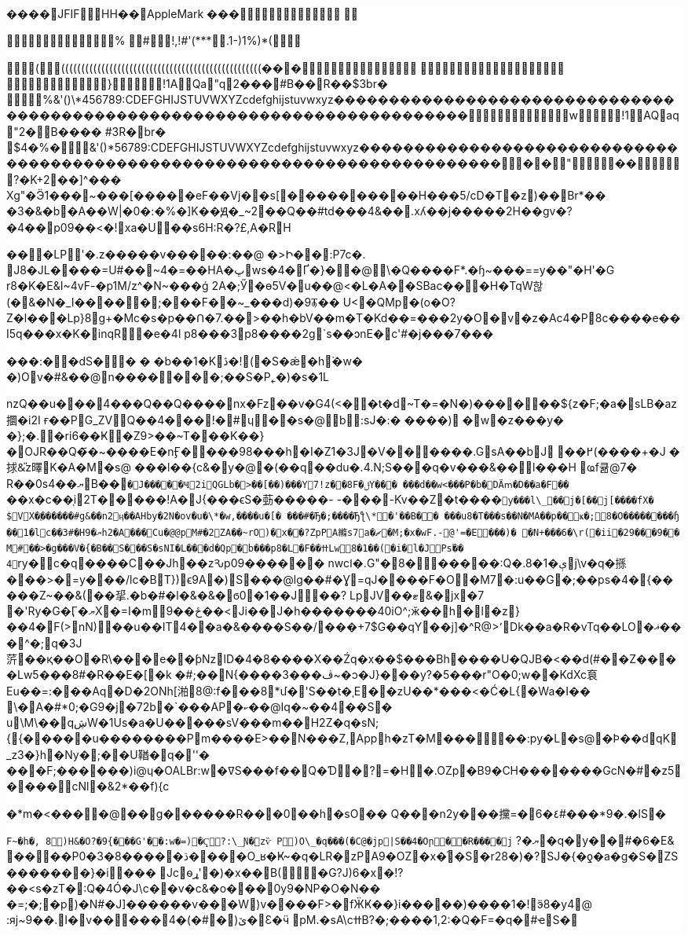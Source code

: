 ���� JFIF  H H  �� AppleMark
�� � 

 
% #!,!#'(\*\*\*.1-)1%)\*(
 
(((((((((((((((((((((((((((((((((((((((((((((((((((���           
        
   } !1AQa"q2���#B��R��$3br� 
%&'()\*456789:CDEFGHIJSTUVWXYZcdefghijstuvwxyz�������������������������������������������������������������������������  w !1AQaq"2�B���� #3R�br�
$4�%�&'()\*56789:CDEFGHIJSTUVWXYZcdefghijstuvwxyz�������������������������������������������������������������������������� ��" ��   ? �K+2��]^���
Xg"�Ӭ1���~���[�����eF��Vj��s[����������H�� �5/cD�T�z)��Br\*�� �3�&�b�A��W|�0�:�%�]K��Ԭ�\_~2��Q��#td���4&��.xʎ��j�����2H��gv�?�4��p09� �<�!xa�U��s6H:R�?£,A�RH

 �� �LP'�.z� ����v�����:��@ �>Ի�׌�\:P7c�.  J8�JL����= U#��~4�=��HA�ڀws�4�Ґ�}��@\�Q����F\*.�ɧ~���==y��"�H'�G r8�K�E&I~4vF-�p1M/z^�N~���ǵ
2A�;Ӳ�ө5V�u��@<�L�A��SBac���H�TqW핞\(�&�N�\_I�����;���F��~\_���d)�9Ⳣ�� U<�QMp�(o�O?Z�l���Lp}8g+�Mc�s�p��Ո�7.��>��h�bV��m�T�Kd��=���2y�O�v�z�Ac4�P8c����e��I5q���x�K�inqR�e�4l p8���3p8����2g`s��ɔnE�c'#�j���7���
 
 ���:��dS��
� �b��1�Kڎ޴�!(�S�ǽ�h͘�w� �)Ov�#&��@n�������;��S�P˿�)�s�1L
 
 nzQ��u��� 4�� �Q��Q����nx�Fz��v�G4(<� �t�d~T�=�N�)������${z�F;�a� sLB�az攌�i2I ғ��PG\_ZVQ��4���!�#ɥ��s�@b:sJ�:� ���� ) �w�z���y� �};�. �ri6��Ҝ�Z 9>� �~T���K��}�OJ R��Q�҃�~����E�nӺ����98���h�Ӏ�Z1�3J�V������.GsA��bJ ��߂(����+�J �捄&̎z曎K�A�M�s@ ���l��{c&�y�@�(��q\��du�.4.N;S���q�v��� &��l���H ҩf큚@7�
R��0sޔ��4B��`�J�����Ҹ2iQGLb�>��[��)���Y7!z��8F�ݪΥ��� ���d��w<���P�b�DӒՠ�D��a�F��`��x�c��֤i2T�����!A�J{���ϵS�葝�����- -���-Kv��Z�t����` y���l\_��j�[��j[����fX�$VX�֭������#g&��n2ӊ��AHby�2N�ov�u�\*�w,����u�[�
���#�Ђ�;����Ђƪ\*�'��B��
���u8�T���s��N�MA��p� �ҝ�;8�O��������ɧ��1�lc��3#�H9�ޔh2�A ���Cu�@@pM#�2ZA��~rO)�x��?ZpPA縧s7a�ޗ�M;�x �wF.-@'=�E���)�  �N+���6�\r( �ii�29���9��M#��>� g���V�{�B��S��� S�sNI�L���d�Qp�b���p8�L�F��ߚLw8�1��(�i�l�J͊Ps֝��4` ry�c�q����C��Jh��zԄp09������
nwcߊ�.G"� 8������ :Q�.8�1�ېj\v�q�搎�\��>�=y���/lc�BT})ϵ9A�)S���@lg��#�Ɣ =qJ����F�O�M 7�:u��G�;��ps�4�{�����Z~��&(��㧭.�b�#�l�&�&�ϭ0�1��J��?
LpJV��ޓ&�jx�7
�'Ry�G �Ӷ�ޔX�=I�m9� �ځ��<Ji��J�h�������4 0iO^;ӂ��h� ӏ�z\}��4�F(>nN)��u�� IT4��a�&����S��/���+7$G��qY��j]�^R@>޴٬Dk��a�R�vTq��LO�ޣ���^�;q�3J䓅��қ��O�R\���e��ƥNz⤴lD�4�8����X��Źq�x��$���Bh����U�QJB�<��d(#��Z����Lw5���8#�R��E�[�k �#;��N{����3���ڤ~�ͻ�J}���y?�5���r"O�0;w��KdXc袬Eu��=:���Aq�D�2ONh[湐8@:f���8\*մ�' S��t�ˌE��zU��\*���<�Ć�L{�Wa�I��
\�A�#\*0;�G9�j�72b�`���AP�ކ��@I q�~��4��S� u\M\��qڜW�1Us�a�U�����sV���m��H2Z�q�sN;{{�����u��������Pm����E>��Ν���Z,Apph�zT�M�����:рy�L�s@�Þ�� dqK\_z3�}h�Ny�;��U鞧�q�''� ���F;������)i@ɥ�OALBr:w�ߜS���f��Q�Ɗ�?=�H�.OZp�B9�CH�������GcN�#�z5����cNl�&2\*��f){c
 
 �\*m�<����@��g������R���0��h�sO�� Q���n2y���攩=�6�٤#���\*9�.�lS�
 
 `F~�h�, 8)H&� O?�9{���G'�� :w�=)�Ҁ?:\_Ɲ�zѷ P )O\_� q���(�C@�jp |S��4�Oր��R����j` ?� ޔ�q�\y�� #�6�E& ����P0�3�ڌ�����8����O\_ʁ�Ҝ~�q�LR�zPA9�OZ�x�֜� S�r28�)�?SJ�{�ƍ�a�g�S�ZS�������}�i���
Jcѳړ'�)�x��B(�G?J\ )6�x�!?��< s�zT�:Q�4 Ó�J\c��v�c&�o���0y9�NP�O�N��
�=;�;�p)�N#�J]������v���W)v����F>�fӜҜ��}i�����)����1�!ӭ8�y4@
:яj~9��.I�v�����ێ(�#�)�4�Ɛ�ӵ pM.�sA\cߚB?�;����1,2:�Q�F=�q�#ҽS�
 